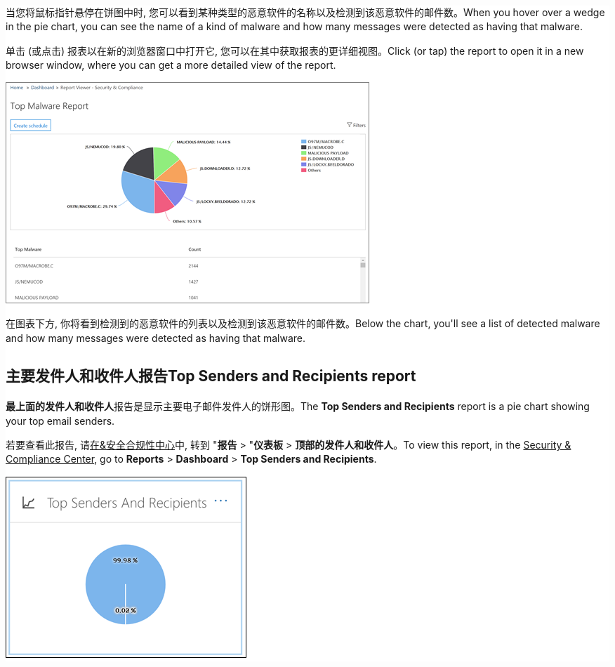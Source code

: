 <span data-ttu-id="1c6e4-159">当您将鼠标指针悬停在饼图中时, 您可以看到某种类型的恶意软件的名称以及检测到该恶意软件的邮件数。</span><span class="sxs-lookup"><span data-stu-id="1c6e4-159">When you hover over a wedge in the pie chart, you can see the name of a kind of malware and how many messages were detected as having that malware.</span></span>
  
<span data-ttu-id="1c6e4-160">单击 (或点击) 报表以在新的浏览器窗口中打开它, 您可以在其中获取报表的更详细视图。</span><span class="sxs-lookup"><span data-stu-id="1c6e4-160">Click (or tap) the report to open it in a new browser window, where you can get a more detailed view of the report.</span></span>
  
![此报告显示为你的组织检测到的主要恶意软件](media/3fded224-fb31-4713-86f2-8afce5ce2991.png)
  
<span data-ttu-id="1c6e4-162">在图表下方, 你将看到检测到的恶意软件的列表以及检测到该恶意软件的邮件数。</span><span class="sxs-lookup"><span data-stu-id="1c6e4-162">Below the chart, you'll see a list of detected malware and how many messages were detected as having that malware.</span></span>
  
## <a name="top-senders-and-recipients-report"></a><span data-ttu-id="1c6e4-163">主要发件人和收件人报告</span><span class="sxs-lookup"><span data-stu-id="1c6e4-163">Top Senders and Recipients report</span></span>

<span data-ttu-id="1c6e4-164">**最上面的发件人和收件人**报告是显示主要电子邮件发件人的饼形图。</span><span class="sxs-lookup"><span data-stu-id="1c6e4-164">The **Top Senders and Recipients** report is a pie chart showing your top email senders.</span></span> 
  
<span data-ttu-id="1c6e4-165">若要查看此报告, 请[在&amp;安全合规性中心](https://protection.office.com)中, 转到 "**报告** \> "**仪表板** \> **顶部的发件人和收件人**。</span><span class="sxs-lookup"><span data-stu-id="1c6e4-165">To view this report, in the [Security &amp; Compliance Center](https://protection.office.com), go to **Reports** \> **Dashboard** \> **Top Senders and Recipients**.</span></span>
  
![若要查看此报告, 请在&amp;安全合规性中心中, \>转\>到 "报告" 仪表板主要发件人和收件人](media/b5506b5c-2420-4a5a-9ea3-d654294ac838.png)
  